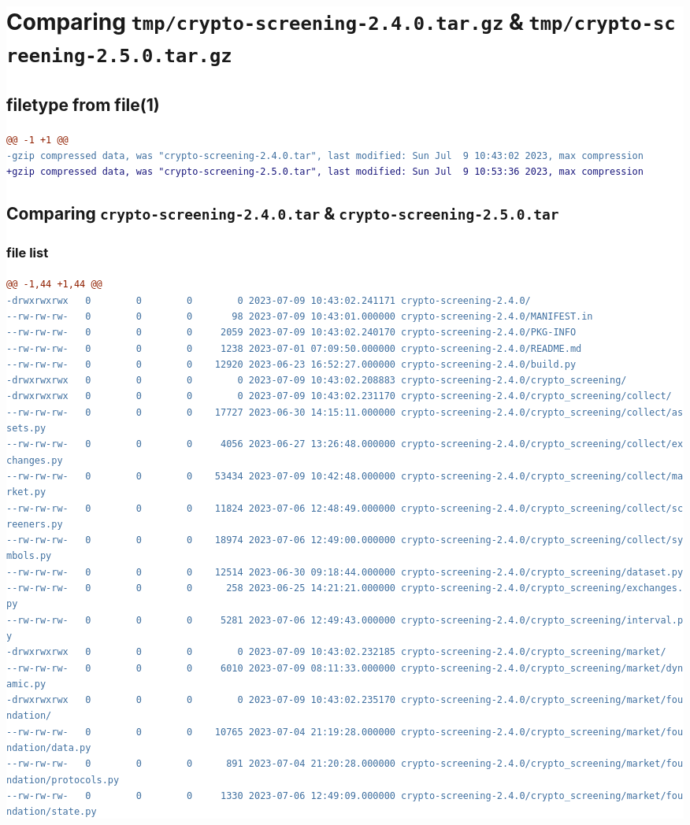 # Comparing `tmp/crypto-screening-2.4.0.tar.gz` & `tmp/crypto-screening-2.5.0.tar.gz`

## filetype from file(1)

```diff
@@ -1 +1 @@
-gzip compressed data, was "crypto-screening-2.4.0.tar", last modified: Sun Jul  9 10:43:02 2023, max compression
+gzip compressed data, was "crypto-screening-2.5.0.tar", last modified: Sun Jul  9 10:53:36 2023, max compression
```

## Comparing `crypto-screening-2.4.0.tar` & `crypto-screening-2.5.0.tar`

### file list

```diff
@@ -1,44 +1,44 @@
-drwxrwxrwx   0        0        0        0 2023-07-09 10:43:02.241171 crypto-screening-2.4.0/
--rw-rw-rw-   0        0        0       98 2023-07-09 10:43:01.000000 crypto-screening-2.4.0/MANIFEST.in
--rw-rw-rw-   0        0        0     2059 2023-07-09 10:43:02.240170 crypto-screening-2.4.0/PKG-INFO
--rw-rw-rw-   0        0        0     1238 2023-07-01 07:09:50.000000 crypto-screening-2.4.0/README.md
--rw-rw-rw-   0        0        0    12920 2023-06-23 16:52:27.000000 crypto-screening-2.4.0/build.py
-drwxrwxrwx   0        0        0        0 2023-07-09 10:43:02.208883 crypto-screening-2.4.0/crypto_screening/
-drwxrwxrwx   0        0        0        0 2023-07-09 10:43:02.231170 crypto-screening-2.4.0/crypto_screening/collect/
--rw-rw-rw-   0        0        0    17727 2023-06-30 14:15:11.000000 crypto-screening-2.4.0/crypto_screening/collect/assets.py
--rw-rw-rw-   0        0        0     4056 2023-06-27 13:26:48.000000 crypto-screening-2.4.0/crypto_screening/collect/exchanges.py
--rw-rw-rw-   0        0        0    53434 2023-07-09 10:42:48.000000 crypto-screening-2.4.0/crypto_screening/collect/market.py
--rw-rw-rw-   0        0        0    11824 2023-07-06 12:48:49.000000 crypto-screening-2.4.0/crypto_screening/collect/screeners.py
--rw-rw-rw-   0        0        0    18974 2023-07-06 12:49:00.000000 crypto-screening-2.4.0/crypto_screening/collect/symbols.py
--rw-rw-rw-   0        0        0    12514 2023-06-30 09:18:44.000000 crypto-screening-2.4.0/crypto_screening/dataset.py
--rw-rw-rw-   0        0        0      258 2023-06-25 14:21:21.000000 crypto-screening-2.4.0/crypto_screening/exchanges.py
--rw-rw-rw-   0        0        0     5281 2023-07-06 12:49:43.000000 crypto-screening-2.4.0/crypto_screening/interval.py
-drwxrwxrwx   0        0        0        0 2023-07-09 10:43:02.232185 crypto-screening-2.4.0/crypto_screening/market/
--rw-rw-rw-   0        0        0     6010 2023-07-09 08:11:33.000000 crypto-screening-2.4.0/crypto_screening/market/dynamic.py
-drwxrwxrwx   0        0        0        0 2023-07-09 10:43:02.235170 crypto-screening-2.4.0/crypto_screening/market/foundation/
--rw-rw-rw-   0        0        0    10765 2023-07-04 21:19:28.000000 crypto-screening-2.4.0/crypto_screening/market/foundation/data.py
--rw-rw-rw-   0        0        0      891 2023-07-04 21:20:28.000000 crypto-screening-2.4.0/crypto_screening/market/foundation/protocols.py
--rw-rw-rw-   0        0        0     1330 2023-07-06 12:49:09.000000 crypto-screening-2.4.0/crypto_screening/market/foundation/state.py
```